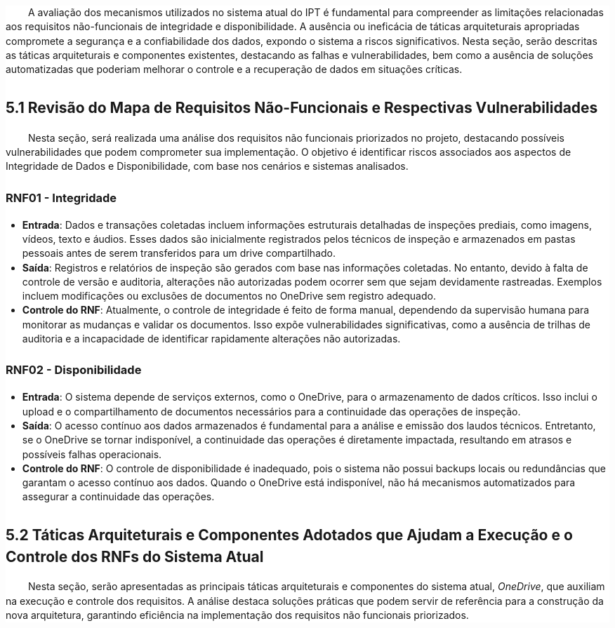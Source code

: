 &emsp;&emsp; A avaliação dos mecanismos utilizados no sistema atual do IPT é fundamental para compreender as limitações relacionadas aos requisitos não-funcionais de integridade e disponibilidade. A ausência ou ineficácia de táticas arquiteturais apropriadas compromete a segurança e a confiabilidade dos dados, expondo o sistema a riscos significativos. Nesta seção, serão descritas as táticas arquiteturais e componentes existentes, destacando as falhas e vulnerabilidades, bem como a ausência de soluções automatizadas que poderiam melhorar o controle e a recuperação de dados em situações críticas.

## 5.1 Revisão do Mapa de Requisitos Não-Funcionais e Respectivas Vulnerabilidades

&emsp;&emsp; Nesta seção, será realizada uma análise dos requisitos não funcionais priorizados no projeto, destacando possíveis vulnerabilidades que podem comprometer sua implementação. O objetivo é identificar riscos associados aos aspectos de Integridade de Dados e Disponibilidade, com base nos cenários e sistemas analisados.

### RNF01 - Integridade

- **Entrada**: Dados e transações coletadas incluem informações estruturais detalhadas de inspeções prediais, como imagens, vídeos, texto e áudios. Esses dados são inicialmente registrados pelos técnicos de inspeção e armazenados em pastas pessoais antes de serem transferidos para um drive compartilhado.
- **Saída**: Registros e relatórios de inspeção são gerados com base nas informações coletadas. No entanto, devido à falta de controle de versão e auditoria, alterações não autorizadas podem ocorrer sem que sejam devidamente rastreadas. Exemplos incluem modificações ou exclusões de documentos no OneDrive sem registro adequado.
- **Controle do RNF**: Atualmente, o controle de integridade é feito de forma manual, dependendo da supervisão humana para monitorar as mudanças e validar os documentos. Isso expõe vulnerabilidades significativas, como a ausência de trilhas de auditoria e a incapacidade de identificar rapidamente alterações não autorizadas.

### RNF02 - Disponibilidade

- **Entrada**: O sistema depende de serviços externos, como o OneDrive, para o armazenamento de dados críticos. Isso inclui o upload e o compartilhamento de documentos necessários para a continuidade das operações de inspeção.
- **Saída**: O acesso contínuo aos dados armazenados é fundamental para a análise e emissão dos laudos técnicos. Entretanto, se o OneDrive se tornar indisponível, a continuidade das operações é diretamente impactada, resultando em atrasos e possíveis falhas operacionais.
- **Controle do RNF**: O controle de disponibilidade é inadequado, pois o sistema não possui backups locais ou redundâncias que garantam o acesso contínuo aos dados. Quando o OneDrive está indisponível, não há mecanismos automatizados para assegurar a continuidade das operações.

## 5.2 Táticas Arquiteturais e Componentes Adotados que Ajudam a Execução e o Controle dos RNFs do Sistema Atual

&emsp;&emsp; Nesta seção, serão apresentadas as principais táticas arquiteturais e componentes do sistema atual, *OneDrive*, que auxiliam na execução e controle dos requisitos. A análise destaca soluções práticas que podem servir de referência para a construção da nova arquitetura, garantindo eficiência na implementação dos requisitos não funcionais priorizados.
